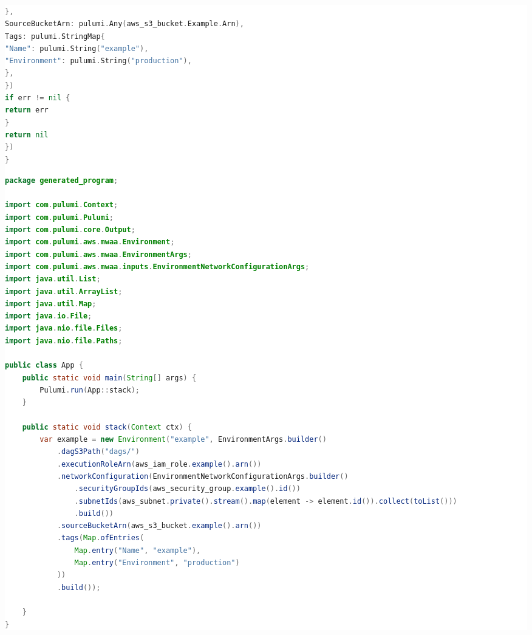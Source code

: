 ```go
},
SourceBucketArn: pulumi.Any(aws_s3_bucket.Example.Arn),
Tags: pulumi.StringMap{
"Name": pulumi.String("example"),
"Environment": pulumi.String("production"),
},
})
if err != nil {
return err
}
return nil
})
}
```


</pulumi-choosable>
</div>


<div>
<pulumi-choosable type="language" values="java">

```java
package generated_program;

import com.pulumi.Context;
import com.pulumi.Pulumi;
import com.pulumi.core.Output;
import com.pulumi.aws.mwaa.Environment;
import com.pulumi.aws.mwaa.EnvironmentArgs;
import com.pulumi.aws.mwaa.inputs.EnvironmentNetworkConfigurationArgs;
import java.util.List;
import java.util.ArrayList;
import java.util.Map;
import java.io.File;
import java.nio.file.Files;
import java.nio.file.Paths;

public class App {
    public static void main(String[] args) {
        Pulumi.run(App::stack);
    }

    public static void stack(Context ctx) {
        var example = new Environment("example", EnvironmentArgs.builder()        
            .dagS3Path("dags/")
            .executionRoleArn(aws_iam_role.example().arn())
            .networkConfiguration(EnvironmentNetworkConfigurationArgs.builder()
                .securityGroupIds(aws_security_group.example().id())
                .subnetIds(aws_subnet.private().stream().map(element -> element.id()).collect(toList()))
                .build())
            .sourceBucketArn(aws_s3_bucket.example().arn())
            .tags(Map.ofEntries(
                Map.entry("Name", "example"),
                Map.entry("Environment", "production")
            ))
            .build());

    }
}
```
